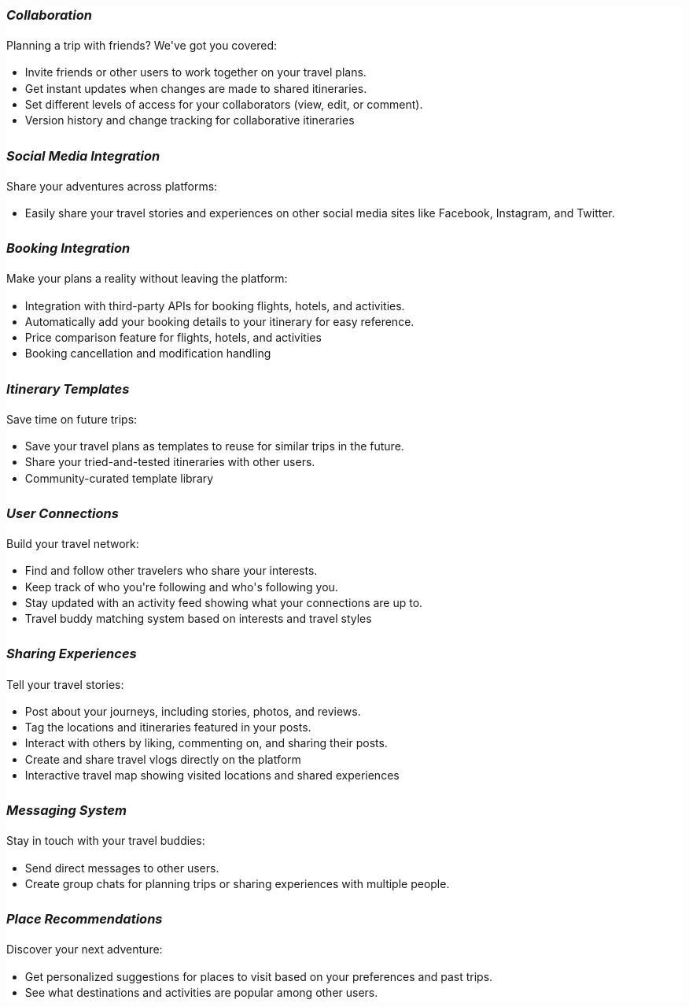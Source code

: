 ### ***Collaboration***
Planning a trip with friends? We've got you covered:
- Invite friends or other users to work together on your travel plans.
- Get instant updates when changes are made to shared itineraries.
- Set different levels of access for your collaborators (view, edit, or comment).
- Version history and change tracking for collaborative itineraries

### ***Social Media Integration***
Share your adventures across platforms:
- Easily share your travel stories and experiences on other social media sites like Facebook, Instagram, and Twitter.

### ***Booking Integration***
Make your plans a reality without leaving the platform:
- Integration with third-party APIs for booking flights, hotels, and activities.
- Automatically add your booking details to your itinerary for easy reference.
- Price comparison feature for flights, hotels, and activities
- Booking cancellation and modification handling

### ***Itinerary Templates***
Save time on future trips:
- Save your travel plans as templates to reuse for similar trips in the future.
- Share your tried-and-tested itineraries with other users.
- Community-curated template library

### ***User Connections***
Build your travel network:
- Find and follow other travelers who share your interests.
- Keep track of who you're following and who's following you.
- Stay updated with an activity feed showing what your connections are up to.
- Travel buddy matching system based on interests and travel styles

### ***Sharing Experiences***
Tell your travel stories:
- Post about your journeys, including stories, photos, and reviews.
- Tag the locations and itineraries featured in your posts.
- Interact with others by liking, commenting on, and sharing their posts.
- Create and share travel vlogs directly on the platform
- Interactive travel map showing visited locations and shared experiences

### ***Messaging System***
Stay in touch with your travel buddies:
- Send direct messages to other users.
- Create group chats for planning trips or sharing experiences with multiple people.

### ***Place Recommendations***
Discover your next adventure:
- Get personalized suggestions for places to visit based on your preferences and past trips.
- See what destinations and activities are popular among other users.
